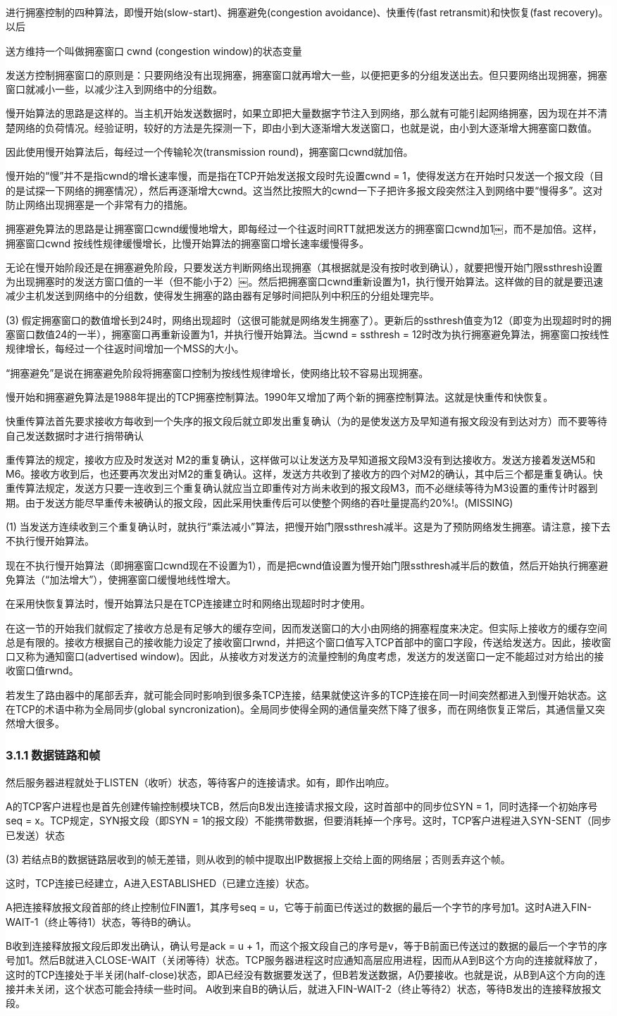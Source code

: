 进行拥塞控制的四种算法，即慢开始(slow-start)、拥塞避免(congestion avoidance)、快重传(fast retransmit)和快恢复(fast recovery)。以后

送方维持一个叫做拥塞窗口 cwnd (congestion window)的状态变量

发送方控制拥塞窗口的原则是：只要网络没有出现拥塞，拥塞窗口就再增大一些，以便把更多的分组发送出去。但只要网络出现拥塞，拥塞窗口就减小一些，以减少注入到网络中的分组数。

慢开始算法的思路是这样的。当主机开始发送数据时，如果立即把大量数据字节注入到网络，那么就有可能引起网络拥塞，因为现在并不清楚网络的负荷情况。经验证明，较好的方法是先探测一下，即由小到大逐渐增大发送窗口，也就是说，由小到大逐渐增大拥塞窗口数值。

因此使用慢开始算法后，每经过一个传输轮次(transmission round)，拥塞窗口cwnd就加倍。

慢开始的“慢”并不是指cwnd的增长速率慢，而是指在TCP开始发送报文段时先设置cwnd = 1，使得发送方在开始时只发送一个报文段（目的是试探一下网络的拥塞情况），然后再逐渐增大cwnd。这当然比按照大的cwnd一下子把许多报文段突然注入到网络中要“慢得多”。这对防止网络出现拥塞是一个非常有力的措施。

拥塞避免算法的思路是让拥塞窗口cwnd缓慢地增大，即每经过一个往返时间RTT就把发送方的拥塞窗口cwnd加1￼，而不是加倍。这样，拥塞窗口cwnd 按线性规律缓慢增长，比慢开始算法的拥塞窗口增长速率缓慢得多。

无论在慢开始阶段还是在拥塞避免阶段，只要发送方判断网络出现拥塞（其根据就是没有按时收到确认），就要把慢开始门限ssthresh设置为出现拥塞时的发送方窗口值的一半（但不能小于2）￼。然后把拥塞窗口cwnd重新设置为1，执行慢开始算法。这样做的目的就是要迅速减少主机发送到网络中的分组数，使得发生拥塞的路由器有足够时间把队列中积压的分组处理完毕。

(3) 假定拥塞窗口的数值增长到24时，网络出现超时（这很可能就是网络发生拥塞了）。更新后的ssthresh值变为12（即变为出现超时时的拥塞窗口数值24的一半），拥塞窗口再重新设置为1，并执行慢开始算法。当cwnd = ssthresh = 12时改为执行拥塞避免算法，拥塞窗口按线性规律增长，每经过一个往返时间增加一个MSS的大小。

“拥塞避免”是说在拥塞避免阶段将拥塞窗口控制为按线性规律增长，使网络比较不容易出现拥塞。

慢开始和拥塞避免算法是1988年提出的TCP拥塞控制算法。1990年又增加了两个新的拥塞控制算法。这就是快重传和快恢复。

快重传算法首先要求接收方每收到一个失序的报文段后就立即发出重复确认（为的是使发送方及早知道有报文段没有到达对方）而不要等待自己发送数据时才进行捎带确认

重传算法的规定，接收方应及时发送对 M2的重复确认，这样做可以让发送方及早知道报文段M3没有到达接收方。发送方接着发送M5和M6。接收方收到后，也还要再次发出对M2的重复确认。这样，发送方共收到了接收方的四个对M2的确认，其中后三个都是重复确认。快重传算法规定，发送方只要一连收到三个重复确认就应当立即重传对方尚未收到的报文段M3，而不必继续等待为M3设置的重传计时器到期。由于发送方能尽早重传未被确认的报文段，因此采用快重传后可以使整个网络的吞吐量提高约20%!。(MISSING)

(1) 当发送方连续收到三个重复确认时，就执行“乘法减小”算法，把慢开始门限ssthresh减半。这是为了预防网络发生拥塞。请注意，接下去不执行慢开始算法。

现在不执行慢开始算法（即拥塞窗口cwnd现在不设置为1），而是把cwnd值设置为慢开始门限ssthresh减半后的数值，然后开始执行拥塞避免算法（“加法增大”），使拥塞窗口缓慢地线性增大。

在采用快恢复算法时，慢开始算法只是在TCP连接建立时和网络出现超时时才使用。

在这一节的开始我们就假定了接收方总是有足够大的缓存空间，因而发送窗口的大小由网络的拥塞程度来决定。但实际上接收方的缓存空间总是有限的。接收方根据自己的接收能力设定了接收窗口rwnd，并把这个窗口值写入TCP首部中的窗口字段，传送给发送方。因此，接收窗口又称为通知窗口(advertised window)。因此，从接收方对发送方的流量控制的角度考虑，发送方的发送窗口一定不能超过对方给出的接收窗口值rwnd。

若发生了路由器中的尾部丢弃，就可能会同时影响到很多条TCP连接，结果就使这许多的TCP连接在同一时间突然都进入到慢开始状态。这在TCP的术语中称为全局同步(global syncronization)。全局同步使得全网的通信量突然下降了很多，而在网络恢复正常后，其通信量又突然增大很多。

### 3.1.1 数据链路和帧

然后服务器进程就处于LISTEN（收听）状态，等待客户的连接请求。如有，即作出响应。

A的TCP客户进程也是首先创建传输控制模块TCB，然后向B发出连接请求报文段，这时首部中的同步位SYN = 1，同时选择一个初始序号seq = x。TCP规定，SYN报文段（即SYN = 1的报文段）不能携带数据，但要消耗掉一个序号。这时，TCP客户进程进入SYN-SENT（同步已发送）状态

(3) 若结点B的数据链路层收到的帧无差错，则从收到的帧中提取出IP数据报上交给上面的网络层；否则丢弃这个帧。

这时，TCP连接已经建立，A进入ESTABLISHED（已建立连接）状态。

A把连接释放报文段首部的终止控制位FIN置1，其序号seq = u，它等于前面已传送过的数据的最后一个字节的序号加1。这时A进入FIN-WAIT-1（终止等待1）状态，等待B的确认。

B收到连接释放报文段后即发出确认，确认号是ack = u + 1，而这个报文段自己的序号是v，等于B前面已传送过的数据的最后一个字节的序号加1。然后B就进入CLOSE-WAIT（关闭等待）状态。TCP服务器进程这时应通知高层应用进程，因而从A到B这个方向的连接就释放了，这时的TCP连接处于半关闭(half-close)状态，即A已经没有数据要发送了，但B若发送数据，A仍要接收。也就是说，从B到A这个方向的连接并未关闭，这个状态可能会持续一些时间。
A收到来自B的确认后，就进入FIN-WAIT-2（终止等待2）状态，等待B发出的连接释放报文段。
